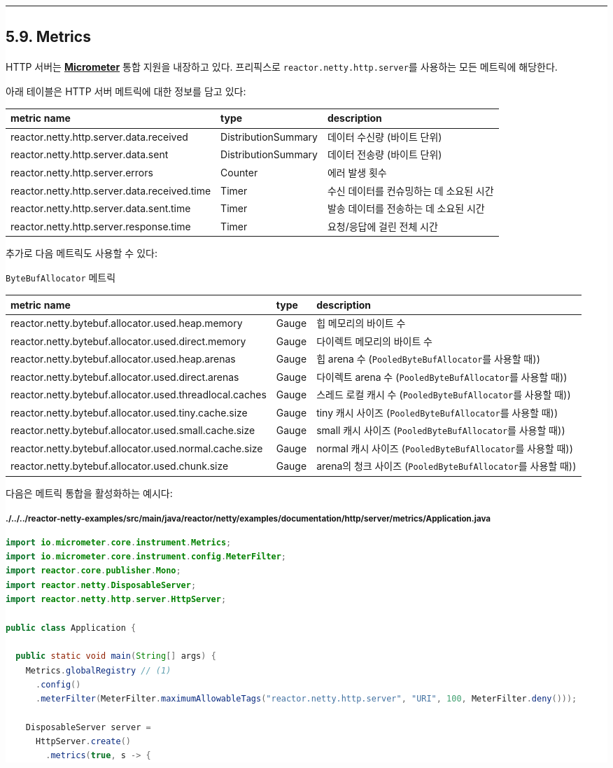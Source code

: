 
---

## 5.9. Metrics

HTTP 서버는 [**Micrometer**](https://micrometer.io/) 통합 지원을 내장하고 있다. 프리픽스로 `reactor.netty.http.server`를 사용하는 모든 메트릭에 해당한다.

아래 테이블은 HTTP 서버 메트릭에 대한 정보를 담고 있다:

| metric name                                  | type                | description                             |
| :------------------------------------------- | :------------------ | :-------------------------------------- |
| reactor.netty.http.server.data.received      | DistributionSummary | 데이터 수신량 (바이트 단위)             |
| reactor.netty.http.server.data.sent          | DistributionSummary | 데이터 전송량 (바이트 단위)             |
| reactor.netty.http.server.errors             | Counter             | 에러 발생 횟수                          |
| reactor.netty.http.server.data.received.time | Timer               | 수신 데이터를 컨슈밍하는 데 소요된 시간 |
| reactor.netty.http.server.data.sent.time     | Timer               | 발송 데이터를 전송하는 데 소요된 시간   |
| reactor.netty.http.server.response.time      | Timer               | 요청/응답에 걸린 전체 시간              |

추가로 다음 메트릭도 사용할 수 있다:

`ByteBufAllocator` 메트릭

| metric name                                             | type  | description                                                 |
| :------------------------------------------------------ | :---- | :---------------------------------------------------------- |
| reactor.netty.bytebuf.allocator.used.heap.memory        | Gauge | 힙 메모리의 바이트 수                                       |
| reactor.netty.bytebuf.allocator.used.direct.memory      | Gauge | 다이렉트 메모리의 바이트 수                                 |
| reactor.netty.bytebuf.allocator.used.heap.arenas        | Gauge | 힙 arena 수 (`PooledByteBufAllocator`를 사용할 때))         |
| reactor.netty.bytebuf.allocator.used.direct.arenas      | Gauge | 다이렉트 arena 수 (`PooledByteBufAllocator`를 사용할 때))   |
| reactor.netty.bytebuf.allocator.used.threadlocal.caches | Gauge | 스레드 로컬 캐시 수 (`PooledByteBufAllocator`를 사용할 때)) |
| reactor.netty.bytebuf.allocator.used.tiny.cache.size    | Gauge | tiny 캐시 사이즈 (`PooledByteBufAllocator`를 사용할 때))    |
| reactor.netty.bytebuf.allocator.used.small.cache.size   | Gauge | small 캐시 사이즈 (`PooledByteBufAllocator`를 사용할 때))   |
| reactor.netty.bytebuf.allocator.used.normal.cache.size  | Gauge | normal 캐시 사이즈 (`PooledByteBufAllocator`를 사용할 때))  |
| reactor.netty.bytebuf.allocator.used.chunk.size         | Gauge | arena의 청크 사이즈 (`PooledByteBufAllocator`를 사용할 때)) |

다음은 메트릭 통합을 활성화하는 예시다:

<small>**./../../reactor-netty-examples/src/main/java/reactor/netty/examples/documentation/http/server/metrics/Application.java**</small>

```java
import io.micrometer.core.instrument.Metrics;
import io.micrometer.core.instrument.config.MeterFilter;
import reactor.core.publisher.Mono;
import reactor.netty.DisposableServer;
import reactor.netty.http.server.HttpServer;

public class Application {

  public static void main(String[] args) {
    Metrics.globalRegistry // (1)
      .config()
      .meterFilter(MeterFilter.maximumAllowableTags("reactor.netty.http.server", "URI", 100, MeterFilter.deny()));

    DisposableServer server =
      HttpServer.create()
        .metrics(true, s -> {
```
